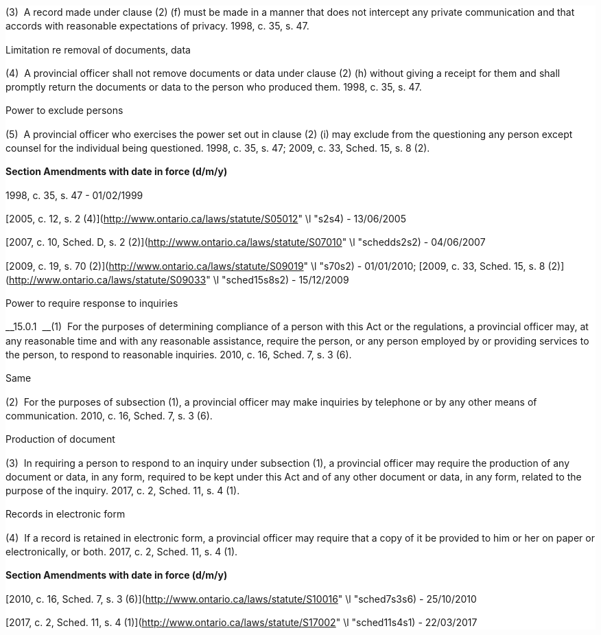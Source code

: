 \(3\)  A record made under clause \(2\) \(f\) must be made in a manner that does not intercept any private communication and that accords with reasonable expectations of privacy\.  1998, c\. 35, s\. 47\.

Limitation re removal of documents, data

\(4\)  A provincial officer shall not remove documents or data under clause \(2\) \(h\) without giving a receipt for them and shall promptly return the documents or data to the person who produced them\.  1998, c\. 35, s\. 47\.

Power to exclude persons

\(5\)  A provincial officer who exercises the power set out in clause \(2\) \(i\) may exclude from the questioning any person except counsel for the individual being questioned\.  1998, c\. 35, s\. 47; 2009, c\. 33, Sched\. 15, s\. 8 \(2\)\.

__Section Amendments with date in force \(d/m/y\)__

1998, c\. 35, s\. 47 \- 01/02/1999

[2005, c\. 12, s\. 2 \(4\)](http://www.ontario.ca/laws/statute/S05012" \l "s2s4) \- 13/06/2005

[2007, c\. 10, Sched\. D, s\. 2 \(2\)](http://www.ontario.ca/laws/statute/S07010" \l "schedds2s2) \- 04/06/2007

[2009, c\. 19, s\. 70 \(2\)](http://www.ontario.ca/laws/statute/S09019" \l "s70s2) \- 01/01/2010; [2009, c\. 33, Sched\. 15, s\. 8 \(2\)](http://www.ontario.ca/laws/statute/S09033" \l "sched15s8s2) \- 15/12/2009

Power to require response to inquiries

<a id="BK17"></a>__15\.0\.1  __\(1\)  For the purposes of determining compliance of a person with this Act or the regulations, a provincial officer may, at any reasonable time and with any reasonable assistance, require the person, or any person employed by or providing services to the person, to respond to reasonable inquiries\.  2010, c\. 16, Sched\. 7, s\. 3 \(6\)\.

Same

\(2\)  For the purposes of subsection \(1\), a provincial officer may make inquiries by telephone or by any other means of communication\.  2010, c\. 16, Sched\. 7, s\. 3 \(6\)\.

Production of document

\(3\)  In requiring a person to respond to an inquiry under subsection \(1\), a provincial officer may require the production of any document or data, in any form, required to be kept under this Act and of any other document or data, in any form, related to the purpose of the inquiry\. 2017, c\. 2, Sched\. 11, s\. 4 \(1\)\.

Records in electronic form

\(4\)  If a record is retained in electronic form, a provincial officer may require that a copy of it be provided to him or her on paper or electronically, or both\. 2017, c\. 2, Sched\. 11, s\. 4 \(1\)\.

__Section Amendments with date in force \(d/m/y\)__

[2010, c\. 16, Sched\. 7, s\. 3 \(6\)](http://www.ontario.ca/laws/statute/S10016" \l "sched7s3s6) \- 25/10/2010

[2017, c\. 2, Sched\. 11, s\. 4 \(1\)](http://www.ontario.ca/laws/statute/S17002" \l "sched11s4s1) \- 22/03/2017
